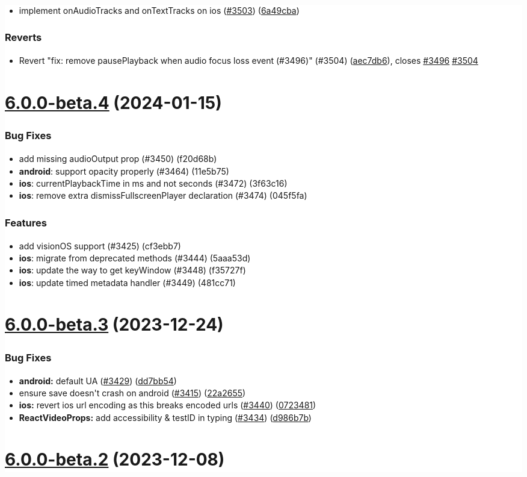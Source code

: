 * implement onAudioTracks and onTextTracks on ios ([#3503](https://github.com/react-native-video/react-native-video/issues/3503)) ([6a49cba](https://github.com/react-native-video/react-native-video/commit/6a49cba273fa0a47e106f4abb8caeb4ab6dbe4c8))


### Reverts

* Revert "fix: remove pausePlayback when audio focus loss event (#3496)" (#3504) ([aec7db6](https://github.com/react-native-video/react-native-video/commit/aec7db63901c42dd7a591b030bfc69daa8860341)), closes [#3496](https://github.com/react-native-video/react-native-video/issues/3496) [#3504](https://github.com/react-native-video/react-native-video/issues/3504)

# [6.0.0-beta.4](https://github.com/react-native-video/react-native-video/compare/v6.0.0-beta.3...v6.0.0-beta.4) (2024-01-15)


### Bug Fixes
* add missing audioOutput prop (#3450) (f20d68b)
* **android**: support opacity properly (#3464) (11e5b75)
* **ios**: currentPlaybackTime in ms and not seconds (#3472) (3f63c16)
* **ios**: remove extra dismissFullscreenPlayer declaration (#3474) (045f5fa)

### Features
* add visionOS support (#3425) (cf3ebb7)
* **ios**: migrate from deprecated methods (#3444) (5aaa53d)
* **ios**: update the way to get keyWindow (#3448) (f35727f)
* **ios**: update timed metadata handler (#3449) (481cc71)

# [6.0.0-beta.3](https://github.com/react-native-video/react-native-video/compare/v6.0.0-beta.2...v6.0.0-beta.3) (2023-12-24)


### Bug Fixes

* **android:** default UA ([#3429](https://github.com/react-native-video/react-native-video/issues/3429)) ([dd7bb54](https://github.com/react-native-video/react-native-video/commit/dd7bb54720c06eca045d72e7557d6f472a793b6f))
* ensure save doesn't crash on android ([#3415](https://github.com/react-native-video/react-native-video/issues/3415)) ([22a2655](https://github.com/react-native-video/react-native-video/commit/22a2655dca4bb53074ce5a74cfeb7f9bb26b13a3))
* **ios:** revert ios url encoding as this breaks encoded urls ([#3440](https://github.com/react-native-video/react-native-video/issues/3440)) ([0723481](https://github.com/react-native-video/react-native-video/commit/0723481fee75890bc2fff967e3b5bc8946e481a3))
* **ReactVideoProps:** add accessibility & testID in typing ([#3434](https://github.com/react-native-video/react-native-video/issues/3434)) ([d986b7b](https://github.com/react-native-video/react-native-video/commit/d986b7bf57f8fe49cbf5f507efde4aeb28ee34f8))

# [6.0.0-beta.2](https://github.com/react-native-video/react-native-video/compare/v6.0.0-beta.1...v6.0.0-beta.2) (2023-12-08)
